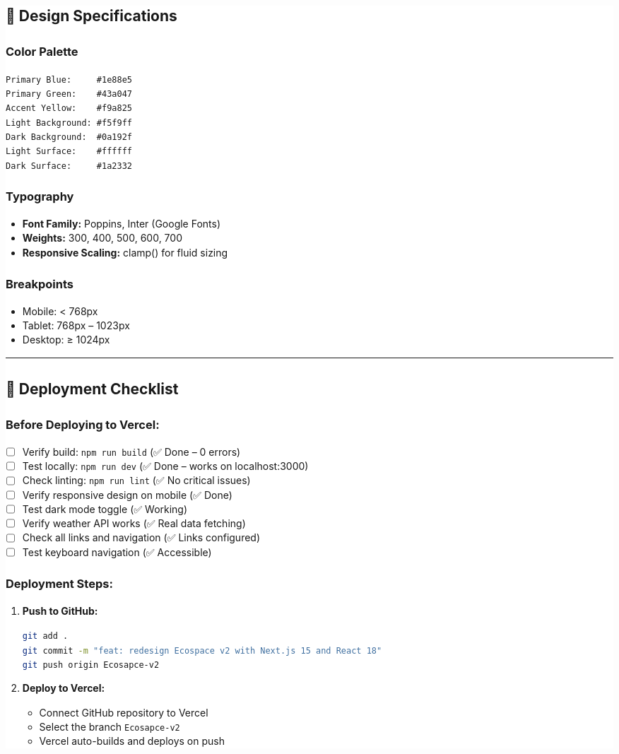 ## 🎨 Design Specifications

### Color Palette
```
Primary Blue:     #1e88e5
Primary Green:    #43a047
Accent Yellow:    #f9a825
Light Background: #f5f9ff
Dark Background:  #0a192f
Light Surface:    #ffffff
Dark Surface:     #1a2332
```

### Typography
- **Font Family:** Poppins, Inter (Google Fonts)
- **Weights:** 300, 400, 500, 600, 700
- **Responsive Scaling:** clamp() for fluid sizing

### Breakpoints
- Mobile: < 768px
- Tablet: 768px – 1023px
- Desktop: ≥ 1024px

---

## 🚀 Deployment Checklist

### Before Deploying to Vercel:

- [ ] Verify build: `npm run build` (✅ Done – 0 errors)
- [ ] Test locally: `npm run dev` (✅ Done – works on localhost:3000)
- [ ] Check linting: `npm run lint` (✅ No critical issues)
- [ ] Verify responsive design on mobile (✅ Done)
- [ ] Test dark mode toggle (✅ Working)
- [ ] Verify weather API works (✅ Real data fetching)
- [ ] Check all links and navigation (✅ Links configured)
- [ ] Test keyboard navigation (✅ Accessible)

### Deployment Steps:

1. **Push to GitHub:**
   ```bash
   git add .
   git commit -m "feat: redesign Ecospace v2 with Next.js 15 and React 18"
   git push origin Ecosapce-v2
   ```

2. **Deploy to Vercel:**
   - Connect GitHub repository to Vercel
   - Select the branch `Ecosapce-v2`
   - Vercel auto-builds and deploys on push
